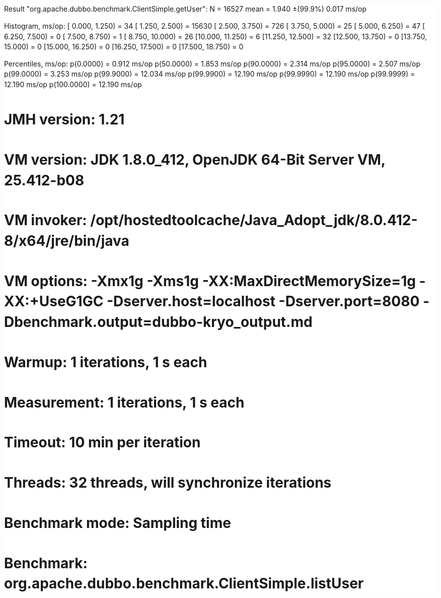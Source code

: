 Result "org.apache.dubbo.benchmark.ClientSimple.getUser":
  N = 16527
  mean =      1.940 ±(99.9%) 0.017 ms/op

  Histogram, ms/op:
    [ 0.000,  1.250) = 34 
    [ 1.250,  2.500) = 15630 
    [ 2.500,  3.750) = 726 
    [ 3.750,  5.000) = 25 
    [ 5.000,  6.250) = 47 
    [ 6.250,  7.500) = 0 
    [ 7.500,  8.750) = 1 
    [ 8.750, 10.000) = 26 
    [10.000, 11.250) = 6 
    [11.250, 12.500) = 32 
    [12.500, 13.750) = 0 
    [13.750, 15.000) = 0 
    [15.000, 16.250) = 0 
    [16.250, 17.500) = 0 
    [17.500, 18.750) = 0 

  Percentiles, ms/op:
      p(0.0000) =      0.912 ms/op
     p(50.0000) =      1.853 ms/op
     p(90.0000) =      2.314 ms/op
     p(95.0000) =      2.507 ms/op
     p(99.0000) =      3.253 ms/op
     p(99.9000) =     12.034 ms/op
     p(99.9900) =     12.190 ms/op
     p(99.9990) =     12.190 ms/op
     p(99.9999) =     12.190 ms/op
    p(100.0000) =     12.190 ms/op


# JMH version: 1.21
# VM version: JDK 1.8.0_412, OpenJDK 64-Bit Server VM, 25.412-b08
# VM invoker: /opt/hostedtoolcache/Java_Adopt_jdk/8.0.412-8/x64/jre/bin/java
# VM options: -Xmx1g -Xms1g -XX:MaxDirectMemorySize=1g -XX:+UseG1GC -Dserver.host=localhost -Dserver.port=8080 -Dbenchmark.output=dubbo-kryo_output.md
# Warmup: 1 iterations, 1 s each
# Measurement: 1 iterations, 1 s each
# Timeout: 10 min per iteration
# Threads: 32 threads, will synchronize iterations
# Benchmark mode: Sampling time
# Benchmark: org.apache.dubbo.benchmark.ClientSimple.listUser
